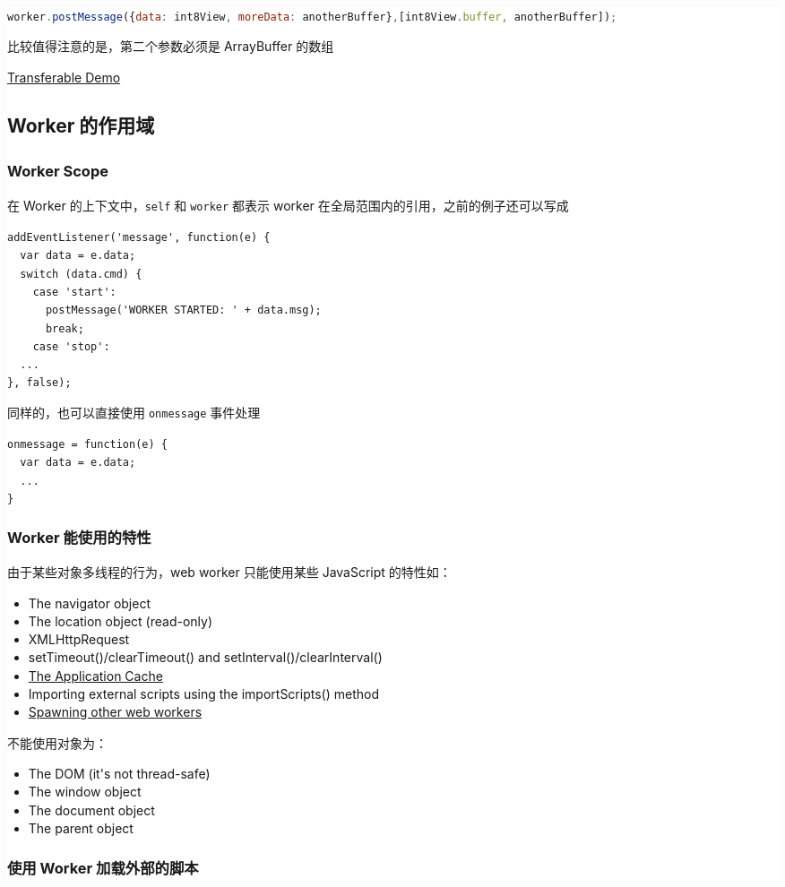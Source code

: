 ```js
worker.postMessage({data: int8View, moreData: anotherBuffer},[int8View.buffer, anotherBuffer]);
```

比较值得注意的是，第二个参数必须是 ArrayBuffer 的数组

[Transferable Demo](http://html5-demos.appspot.com/static/workers/transferables/index.html)

## Worker 的作用域

### Worker Scope

在 Worker 的上下文中，`self` 和 `worker` 都表示 worker 在全局范围内的引用，之前的例子还可以写成

```JS
addEventListener('message', function(e) {
  var data = e.data;
  switch (data.cmd) {
    case 'start':
      postMessage('WORKER STARTED: ' + data.msg);
      break;
    case 'stop':
  ...
}, false);
```

同样的，也可以直接使用 `onmessage` 事件处理
```JS
onmessage = function(e) {
  var data = e.data;
  ...
}
```

### Worker 能使用的特性

由于某些对象多线程的行为，web worker 只能使用某些 JavaScript 的特性如：

* The navigator object
* The location object (read-only)
* XMLHttpRequest
* setTimeout()/clearTimeout() and setInterval()/clearInterval()
* [The Application Cache](https://www.html5rocks.com/en/tutorials/appcache/beginner/)
* Importing external scripts using the importScripts() method
* [Spawning other web workers](https://www.html5rocks.com/en/tutorials/workers/basics/)

不能使用对象为：

* The DOM (it's not thread-safe)
* The window object
* The document object
* The parent object

### 使用 Worker 加载外部的脚本
